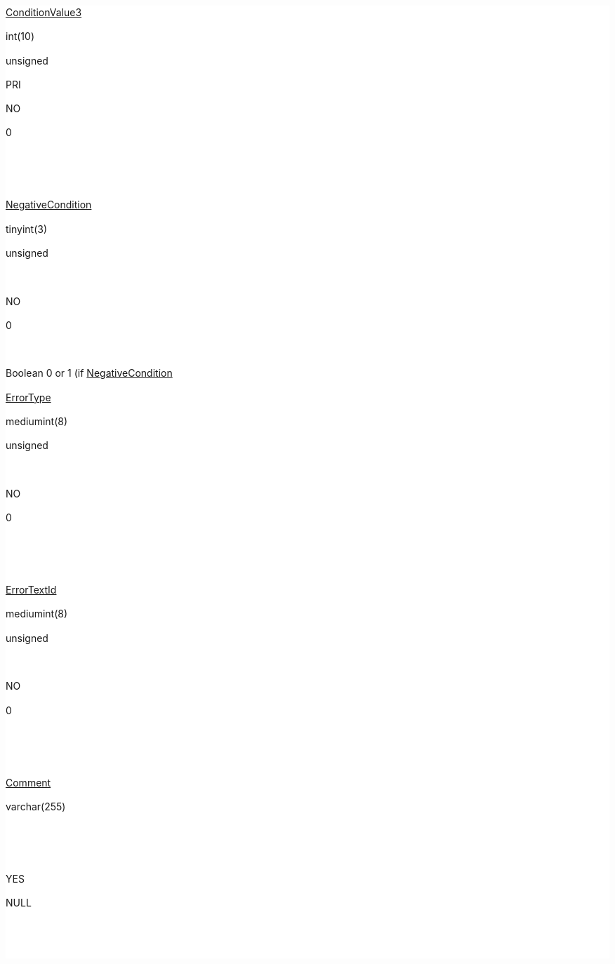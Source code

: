 <tr>
<td><p><a href="#conditionvalue3">ConditionValue3</a></p></td>
<td><p>int(10)</p></td>
<td><p>unsigned</p></td>
<td><p>PRI</p></td>
<td><p>NO</p></td>
<td><p>0</p></td>
<td><p><br />
</p></td>
<td><p><br />
</p></td>
</tr>
<tr>
<td><p><a href="#negativecondition">NegativeCondition</a></p></td>
<td><p>tinyint(3)</p></td>
<td><p>unsigned</p></td>
<td><p><br />
</p></td>
<td><p>NO</p></td>
<td><p>0</p></td>
<td><p><br />
</p></td>
<td><p>Boolean 0 or 1 (if <a href="#negativecondition">NegativeCondition</a></p></td>
</tr>
<tr>
<td><p><a href="#errortype">ErrorType</a></p></td>
<td><p>mediumint(8)</p></td>
<td><p>unsigned</p></td>
<td><p><br />
</p></td>
<td><p>NO</p></td>
<td><p>0</p></td>
<td><p><br />
</p></td>
<td><p><br />
</p></td>
</tr>
<tr>
<td><p><a href="#errortextid">ErrorTextId</a></p></td>
<td><p>mediumint(8)</p></td>
<td><p>unsigned</p></td>
<td><p><br />
</p></td>
<td><p>NO</p></td>
<td><p>0</p></td>
<td><p><br />
</p></td>
<td><p><br />
</p></td>
</tr>
<tr>
<td><p><a href="#comment">Comment</a></p></td>
<td><p>varchar(255)</p></td>
<td><p><br />
</p></td>
<td><p><br />
</p></td>
<td><p>YES</p></td>
<td><p>NULL</p></td>
<td><p><br />
</p></td>
<td><p><br />
</p></td>
</tr>